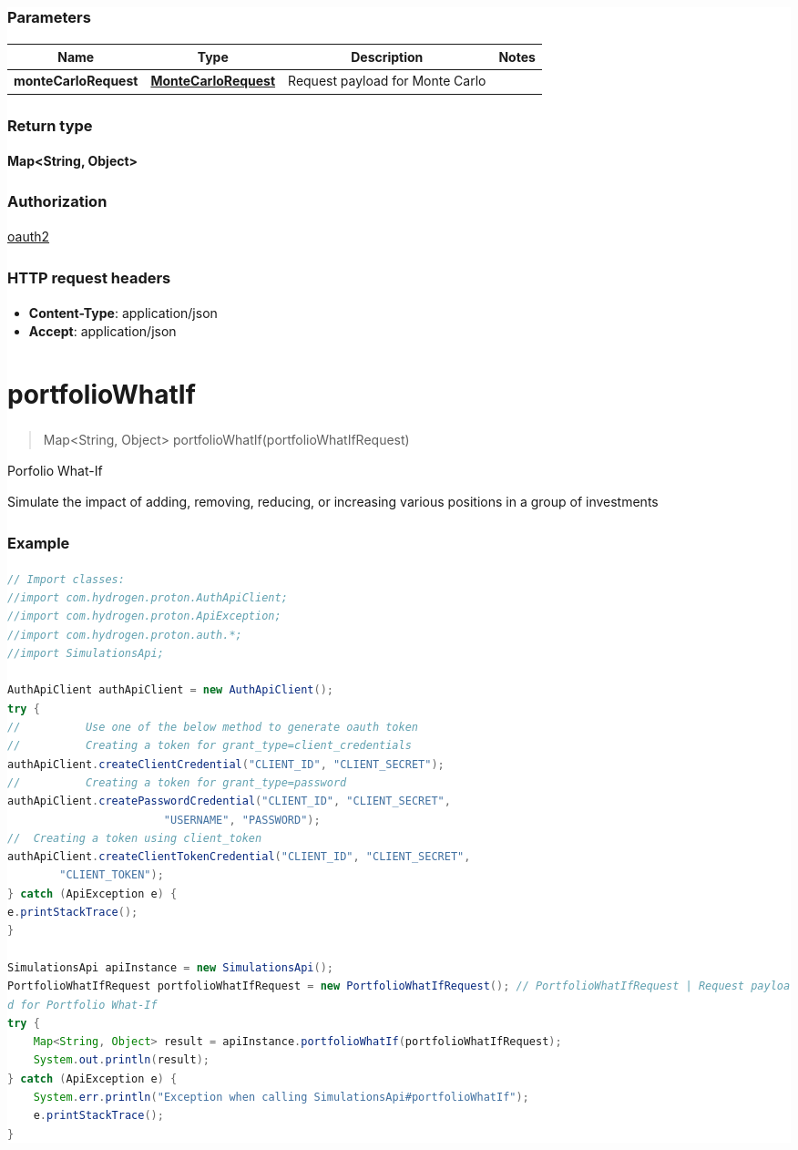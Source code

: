 ### Parameters

Name | Type | Description  | Notes
------------- | ------------- | ------------- | -------------
 **monteCarloRequest** | [**MonteCarloRequest**](MonteCarloRequest.md)| Request payload for Monte Carlo |

### Return type

**Map&lt;String, Object&gt;**

### Authorization

[oauth2](../README.md#oauth2)

### HTTP request headers

 - **Content-Type**: application/json
 - **Accept**: application/json

<a name="portfolioWhatIf"></a>
# **portfolioWhatIf**
> Map&lt;String, Object&gt; portfolioWhatIf(portfolioWhatIfRequest)

Porfolio What-If

Simulate the impact of adding, removing, reducing, or increasing various positions in a group of investments

### Example
```java
// Import classes:
//import com.hydrogen.proton.AuthApiClient;
//import com.hydrogen.proton.ApiException;
//import com.hydrogen.proton.auth.*;
//import SimulationsApi;

AuthApiClient authApiClient = new AuthApiClient();
try {
//          Use one of the below method to generate oauth token        
//          Creating a token for grant_type=client_credentials            
authApiClient.createClientCredential("CLIENT_ID", "CLIENT_SECRET");
//          Creating a token for grant_type=password
authApiClient.createPasswordCredential("CLIENT_ID", "CLIENT_SECRET",
                        "USERNAME", "PASSWORD");     
//  Creating a token using client_token
authApiClient.createClientTokenCredential("CLIENT_ID", "CLIENT_SECRET",
        "CLIENT_TOKEN");      
} catch (ApiException e) {
e.printStackTrace();
}

SimulationsApi apiInstance = new SimulationsApi();
PortfolioWhatIfRequest portfolioWhatIfRequest = new PortfolioWhatIfRequest(); // PortfolioWhatIfRequest | Request payload for Portfolio What-If
try {
    Map<String, Object> result = apiInstance.portfolioWhatIf(portfolioWhatIfRequest);
    System.out.println(result);
} catch (ApiException e) {
    System.err.println("Exception when calling SimulationsApi#portfolioWhatIf");
    e.printStackTrace();
}
```
